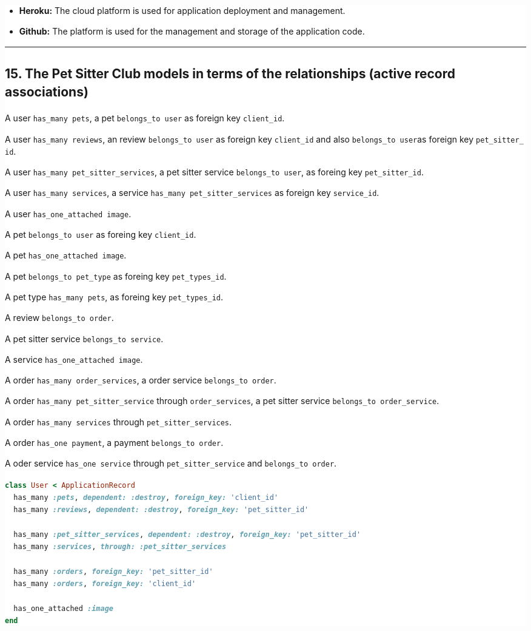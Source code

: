 - **Heroku:** The cloud platform is used for application deployment and management.

- **Github:** The platform is used for the management and storage of the application code.

---

## 15. The Pet Sitter Club models in terms of the relationships (active record associations)

A user `has_many pets`, a pet `belongs_to user` as foreign key `client_id`.

A user `has_many reviews`, an review `belongs_to user` as foreign key `client_id` and also `belongs_to user`as foreign key `pet_sitter_id`.

A user `has_many pet_sitter_services`, a pet sitter service `belongs_to user`, as foreing key `pet_sitter_id`.

A user `has_many services`, a service `has_many pet_sitter_services` as  foreign key `service_id`.

A user `has_one_attached image`.

A pet `belongs_to user` as foreing key `client_id`.

A pet `has_one_attached image`.

A pet `belongs_to pet_type` as foreing key `pet_types_id`.

A pet type `has_many pets`, as foreing key `pet_types_id`.

A review `belongs_to order`. 

A pet sitter service `belongs_to service`.

A service `has_one_attached image`.

A order `has_many order_services`, a order service `belongs_to order`.

A order `has_many pet_sitter_service` through `order_services`, a pet sitter service `belongs_to order_service`.

A order `has_many services` through `pet_sitter_services`.

A order `has_one payment`, a payment `belongs_to order`.

A oder service `has_one service` through `pet_sitter_service` and `belongs_to order`.

```ruby
class User < ApplicationRecord  
  has_many :pets, dependent: :destroy, foreign_key: 'client_id'
  has_many :reviews, dependent: :destroy, foreign_key: 'pet_sitter_id'

  has_many :pet_sitter_services, dependent: :destroy, foreign_key: 'pet_sitter_id'
  has_many :services, through: :pet_sitter_services

  has_many :orders, foreign_key: 'pet_sitter_id'
  has_many :orders, foreign_key: 'client_id'

  has_one_attached :image
end
```
